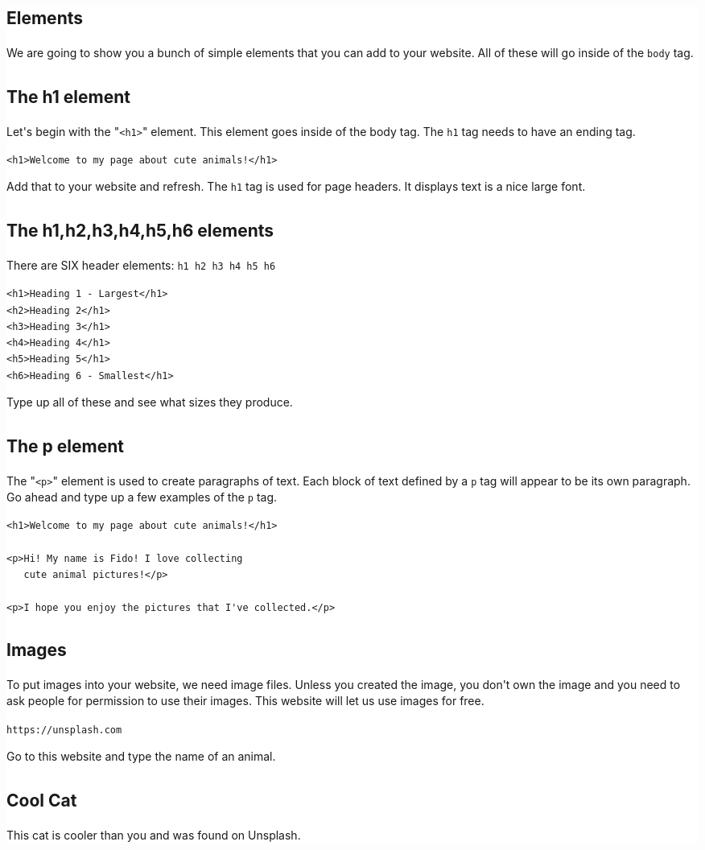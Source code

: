 ## Elements

We are going to show you a bunch of simple elements that you can add to your website. All of these will go inside of the `body` tag.

## The h1 element

Let's begin with the "`<h1>`" element. This element goes inside of the body tag. The `h1` tag needs to have an ending tag.

    <h1>Welcome to my page about cute animals!</h1>

Add that to your website and refresh. The `h1` tag is used for page headers. It displays text is a nice large font.

## The h1,h2,h3,h4,h5,h6 elements

There are SIX header elements: `h1 h2 h3 h4 h5 h6`

    <h1>Heading 1 - Largest</h1>
    <h2>Heading 2</h1>
    <h3>Heading 3</h1>
    <h4>Heading 4</h1>
    <h5>Heading 5</h1>
    <h6>Heading 6 - Smallest</h1>

Type up all of these and see what sizes they produce.

## The p element

The "`<p>`" element is used to create paragraphs of text. Each block of text defined by a `p` tag will appear to be its own paragraph. Go ahead and type up a few examples of the `p` tag.

    <h1>Welcome to my page about cute animals!</h1>
    
    <p>Hi! My name is Fido! I love collecting
       cute animal pictures!</p>

    <p>I hope you enjoy the pictures that I've collected.</p>

## Images

To put images into your website, we need image files. Unless you created the image, you don't own the image and you need to ask people for permission to use their images. This website will let us use images for free.

    https://unsplash.com

Go to this website and type the name of an animal.

## Cool Cat

This cat is cooler than you and was found on Unsplash.
